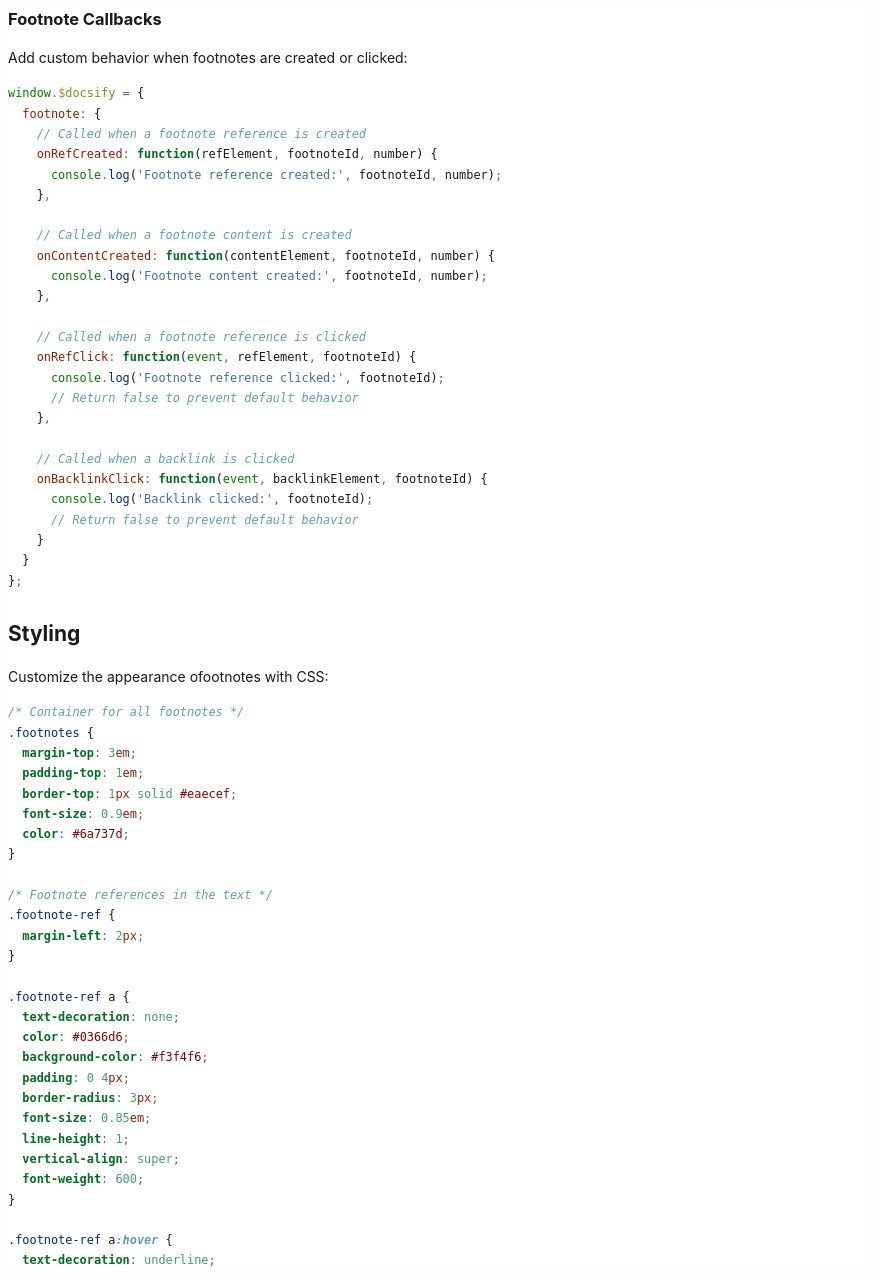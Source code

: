 ### Footnote Callbacks

Add custom behavior when footnotes are created or clicked:

```javascript
window.$docsify = {
  footnote: {
    // Called when a footnote reference is created
    onRefCreated: function(refElement, footnoteId, number) {
      console.log('Footnote reference created:', footnoteId, number);
    },
    
    // Called when a footnote content is created
    onContentCreated: function(contentElement, footnoteId, number) {
      console.log('Footnote content created:', footnoteId, number);
    },
    
    // Called when a footnote reference is clicked
    onRefClick: function(event, refElement, footnoteId) {
      console.log('Footnote reference clicked:', footnoteId);
      // Return false to prevent default behavior
    },
    
    // Called when a backlink is clicked
    onBacklinkClick: function(event, backlinkElement, footnoteId) {
      console.log('Backlink clicked:', footnoteId);
      // Return false to prevent default behavior
    }
  }
};
```

## Styling

Customize the appearance ofootnotes with CSS:

```css
/* Container for all footnotes */
.footnotes {
  margin-top: 3em;
  padding-top: 1em;
  border-top: 1px solid #eaecef;
  font-size: 0.9em;
  color: #6a737d;
}

/* Footnote references in the text */
.footnote-ref {
  margin-left: 2px;
}

.footnote-ref a {
  text-decoration: none;
  color: #0366d6;
  background-color: #f3f4f6;
  padding: 0 4px;
  border-radius: 3px;
  font-size: 0.85em;
  line-height: 1;
  vertical-align: super;
  font-weight: 600;
}

.footnote-ref a:hover {
  text-decoration: underline;
```